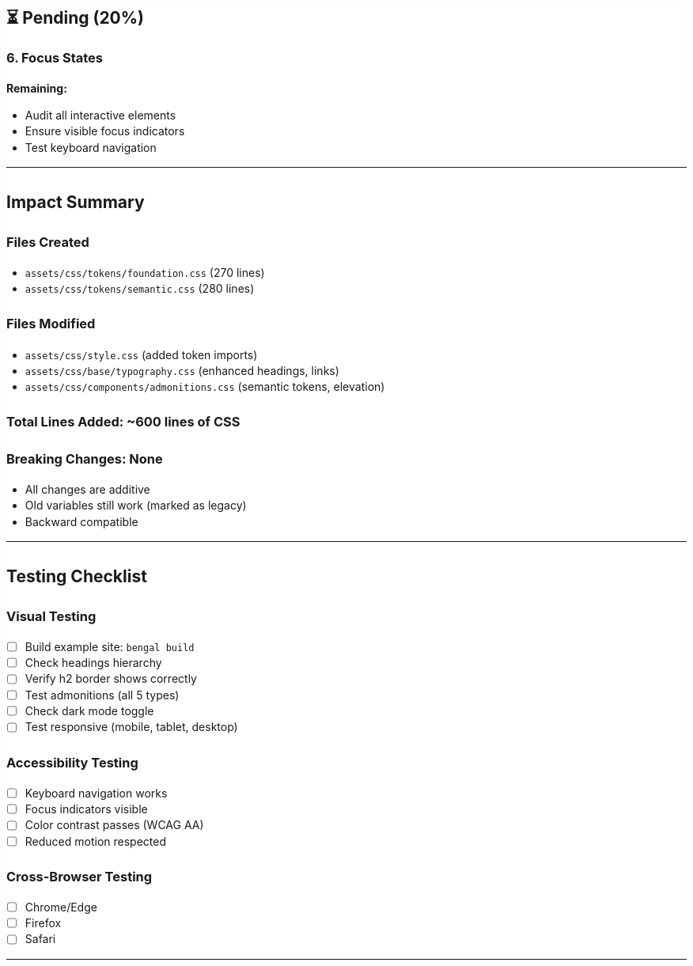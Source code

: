 
## ⏳ Pending (20%)

### 6. Focus States

**Remaining:**
- Audit all interactive elements
- Ensure visible focus indicators
- Test keyboard navigation

---

## Impact Summary

### Files Created
- `assets/css/tokens/foundation.css` (270 lines)
- `assets/css/tokens/semantic.css` (280 lines)

### Files Modified
- `assets/css/style.css` (added token imports)
- `assets/css/base/typography.css` (enhanced headings, links)
- `assets/css/components/admonitions.css` (semantic tokens, elevation)

### Total Lines Added: ~600 lines of CSS

### Breaking Changes: None
- All changes are additive
- Old variables still work (marked as legacy)
- Backward compatible

---

## Testing Checklist

### Visual Testing
- [ ] Build example site: `bengal build`
- [ ] Check headings hierarchy
- [ ] Verify h2 border shows correctly
- [ ] Test admonitions (all 5 types)
- [ ] Check dark mode toggle
- [ ] Test responsive (mobile, tablet, desktop)

### Accessibility Testing
- [ ] Keyboard navigation works
- [ ] Focus indicators visible
- [ ] Color contrast passes (WCAG AA)
- [ ] Reduced motion respected

### Cross-Browser Testing
- [ ] Chrome/Edge
- [ ] Firefox
- [ ] Safari

---